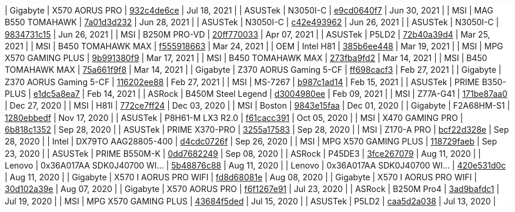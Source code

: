 | Gigabyte  | X570 AORUS PRO              | [932c4de6ce](https://linux-hardware.org/?probe=932c4de6ce) | Jul 18, 2021 |
| ASUSTek   | N3050I-C                    | [e9cd0640f7](https://linux-hardware.org/?probe=e9cd0640f7) | Jun 30, 2021 |
| MSI       | MAG B550 TOMAHAWK           | [7a01d3d232](https://linux-hardware.org/?probe=7a01d3d232) | Jun 28, 2021 |
| ASUSTek   | N3050I-C                    | [c42e493962](https://linux-hardware.org/?probe=c42e493962) | Jun 26, 2021 |
| ASUSTek   | N3050I-C                    | [9834731c15](https://linux-hardware.org/?probe=9834731c15) | Jun 26, 2021 |
| MSI       | B250M PRO-VD                | [20ff770033](https://linux-hardware.org/?probe=20ff770033) | Apr 07, 2021 |
| ASUSTek   | P5LD2                       | [72b40a39d4](https://linux-hardware.org/?probe=72b40a39d4) | Mar 25, 2021 |
| MSI       | B450 TOMAHAWK MAX           | [f555918663](https://linux-hardware.org/?probe=f555918663) | Mar 24, 2021 |
| OEM       | Intel H81                   | [385b6ee448](https://linux-hardware.org/?probe=385b6ee448) | Mar 19, 2021 |
| MSI       | MPG X570 GAMING PLUS        | [9b991380f9](https://linux-hardware.org/?probe=9b991380f9) | Mar 17, 2021 |
| MSI       | B450 TOMAHAWK MAX           | [273fba9fd2](https://linux-hardware.org/?probe=273fba9fd2) | Mar 14, 2021 |
| MSI       | B450 TOMAHAWK MAX           | [75a661f9f8](https://linux-hardware.org/?probe=75a661f9f8) | Mar 14, 2021 |
| Gigabyte  | Z370 AORUS Gaming 5-CF      | [ff698cacf3](https://linux-hardware.org/?probe=ff698cacf3) | Feb 27, 2021 |
| Gigabyte  | Z370 AORUS Gaming 5-CF      | [116202ee88](https://linux-hardware.org/?probe=116202ee88) | Feb 27, 2021 |
| MSI       | MS-7267                     | [b987c1ad14](https://linux-hardware.org/?probe=b987c1ad14) | Feb 15, 2021 |
| ASUSTek   | PRIME B350-PLUS             | [e1dc5a8ea7](https://linux-hardware.org/?probe=e1dc5a8ea7) | Feb 14, 2021 |
| ASRock    | B450M Steel Legend          | [d3004980ee](https://linux-hardware.org/?probe=d3004980ee) | Feb 09, 2021 |
| MSI       | Z77A-G41                    | [171be87aa0](https://linux-hardware.org/?probe=171be87aa0) | Dec 27, 2020 |
| MSI       | H81I                        | [772ce7ff24](https://linux-hardware.org/?probe=772ce7ff24) | Dec 03, 2020 |
| MSI       | Boston                      | [9843e15faa](https://linux-hardware.org/?probe=9843e15faa) | Dec 01, 2020 |
| Gigabyte  | F2A68HM-S1                  | [1280ebbedf](https://linux-hardware.org/?probe=1280ebbedf) | Nov 17, 2020 |
| ASUSTek   | P8H61-M LX3 R2.0            | [f61cacc391](https://linux-hardware.org/?probe=f61cacc391) | Oct 05, 2020 |
| MSI       | X470 GAMING PRO             | [6b818c1352](https://linux-hardware.org/?probe=6b818c1352) | Sep 28, 2020 |
| ASUSTek   | PRIME X370-PRO              | [3255a17583](https://linux-hardware.org/?probe=3255a17583) | Sep 28, 2020 |
| MSI       | Z170-A PRO                  | [bcf22d328e](https://linux-hardware.org/?probe=bcf22d328e) | Sep 28, 2020 |
| Intel     | DX79TO AAG28805-400         | [d4cdc0726f](https://linux-hardware.org/?probe=d4cdc0726f) | Sep 26, 2020 |
| MSI       | MPG X570 GAMING PLUS        | [118729faeb](https://linux-hardware.org/?probe=118729faeb) | Sep 23, 2020 |
| ASUSTek   | PRIME B550M-K               | [0dd7682249](https://linux-hardware.org/?probe=0dd7682249) | Sep 08, 2020 |
| ASRock    | P45DE3                      | [3fce267079](https://linux-hardware.org/?probe=3fce267079) | Aug 11, 2020 |
| Lenovo    | 0x36A017AA SDK0J40700 WI... | [5b48876c88](https://linux-hardware.org/?probe=5b48876c88) | Aug 11, 2020 |
| Lenovo    | 0x36A017AA SDK0J40700 WI... | [420e531d0c](https://linux-hardware.org/?probe=420e531d0c) | Aug 11, 2020 |
| Gigabyte  | X570 I AORUS PRO WIFI       | [fd8d68081e](https://linux-hardware.org/?probe=fd8d68081e) | Aug 08, 2020 |
| Gigabyte  | X570 I AORUS PRO WIFI       | [30d102a39e](https://linux-hardware.org/?probe=30d102a39e) | Aug 07, 2020 |
| Gigabyte  | X570 AORUS PRO              | [f6f1267e91](https://linux-hardware.org/?probe=f6f1267e91) | Jul 23, 2020 |
| ASRock    | B250M Pro4                  | [3ad9bafdc1](https://linux-hardware.org/?probe=3ad9bafdc1) | Jul 19, 2020 |
| MSI       | MPG X570 GAMING PLUS        | [43684f5ded](https://linux-hardware.org/?probe=43684f5ded) | Jul 15, 2020 |
| ASUSTek   | P5LD2                       | [caa5d2a038](https://linux-hardware.org/?probe=caa5d2a038) | Jul 13, 2020 |